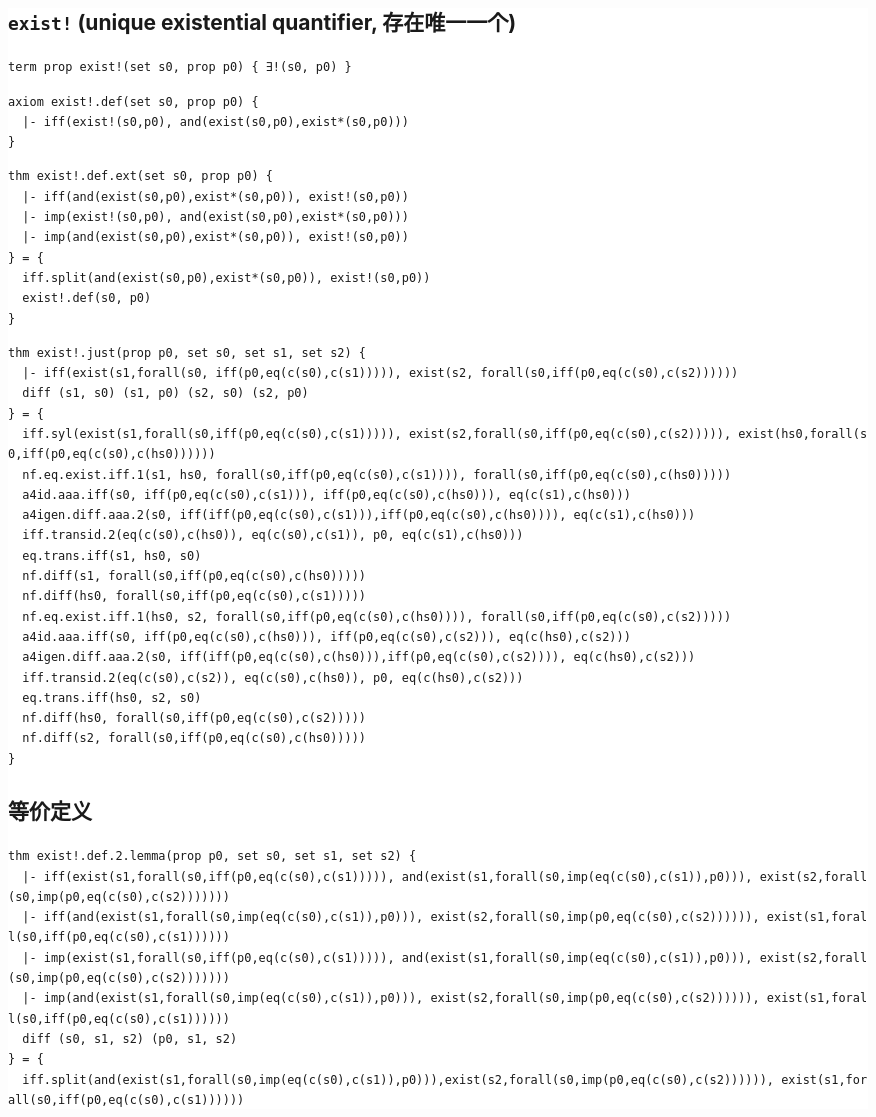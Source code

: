 ## `exist!` (unique existential quantifier, 存在唯一一个)

```follow
term prop exist!(set s0, prop p0) { ∃!(s0, p0) } 
```

```follow
axiom exist!.def(set s0, prop p0) {
  |- iff(exist!(s0,p0), and(exist(s0,p0),exist*(s0,p0)))
}
```

```follow
thm exist!.def.ext(set s0, prop p0) {
  |- iff(and(exist(s0,p0),exist*(s0,p0)), exist!(s0,p0))
  |- imp(exist!(s0,p0), and(exist(s0,p0),exist*(s0,p0)))
  |- imp(and(exist(s0,p0),exist*(s0,p0)), exist!(s0,p0))
} = {
  iff.split(and(exist(s0,p0),exist*(s0,p0)), exist!(s0,p0))
  exist!.def(s0, p0)
}
```

```follow
thm exist!.just(prop p0, set s0, set s1, set s2) {
  |- iff(exist(s1,forall(s0, iff(p0,eq(c(s0),c(s1))))), exist(s2, forall(s0,iff(p0,eq(c(s0),c(s2))))))
  diff (s1, s0) (s1, p0) (s2, s0) (s2, p0)
} = {
  iff.syl(exist(s1,forall(s0,iff(p0,eq(c(s0),c(s1))))), exist(s2,forall(s0,iff(p0,eq(c(s0),c(s2))))), exist(hs0,forall(s0,iff(p0,eq(c(s0),c(hs0))))))
  nf.eq.exist.iff.1(s1, hs0, forall(s0,iff(p0,eq(c(s0),c(s1)))), forall(s0,iff(p0,eq(c(s0),c(hs0)))))
  a4id.aaa.iff(s0, iff(p0,eq(c(s0),c(s1))), iff(p0,eq(c(s0),c(hs0))), eq(c(s1),c(hs0)))
  a4igen.diff.aaa.2(s0, iff(iff(p0,eq(c(s0),c(s1))),iff(p0,eq(c(s0),c(hs0)))), eq(c(s1),c(hs0)))
  iff.transid.2(eq(c(s0),c(hs0)), eq(c(s0),c(s1)), p0, eq(c(s1),c(hs0)))
  eq.trans.iff(s1, hs0, s0)
  nf.diff(s1, forall(s0,iff(p0,eq(c(s0),c(hs0)))))
  nf.diff(hs0, forall(s0,iff(p0,eq(c(s0),c(s1)))))
  nf.eq.exist.iff.1(hs0, s2, forall(s0,iff(p0,eq(c(s0),c(hs0)))), forall(s0,iff(p0,eq(c(s0),c(s2)))))
  a4id.aaa.iff(s0, iff(p0,eq(c(s0),c(hs0))), iff(p0,eq(c(s0),c(s2))), eq(c(hs0),c(s2)))
  a4igen.diff.aaa.2(s0, iff(iff(p0,eq(c(s0),c(hs0))),iff(p0,eq(c(s0),c(s2)))), eq(c(hs0),c(s2)))
  iff.transid.2(eq(c(s0),c(s2)), eq(c(s0),c(hs0)), p0, eq(c(hs0),c(s2)))
  eq.trans.iff(hs0, s2, s0)
  nf.diff(hs0, forall(s0,iff(p0,eq(c(s0),c(s2)))))
  nf.diff(s2, forall(s0,iff(p0,eq(c(s0),c(hs0)))))
}
```

## 等价定义

```follow
thm exist!.def.2.lemma(prop p0, set s0, set s1, set s2) {
  |- iff(exist(s1,forall(s0,iff(p0,eq(c(s0),c(s1))))), and(exist(s1,forall(s0,imp(eq(c(s0),c(s1)),p0))), exist(s2,forall(s0,imp(p0,eq(c(s0),c(s2)))))))
  |- iff(and(exist(s1,forall(s0,imp(eq(c(s0),c(s1)),p0))), exist(s2,forall(s0,imp(p0,eq(c(s0),c(s2)))))), exist(s1,forall(s0,iff(p0,eq(c(s0),c(s1))))))
  |- imp(exist(s1,forall(s0,iff(p0,eq(c(s0),c(s1))))), and(exist(s1,forall(s0,imp(eq(c(s0),c(s1)),p0))), exist(s2,forall(s0,imp(p0,eq(c(s0),c(s2)))))))
  |- imp(and(exist(s1,forall(s0,imp(eq(c(s0),c(s1)),p0))), exist(s2,forall(s0,imp(p0,eq(c(s0),c(s2)))))), exist(s1,forall(s0,iff(p0,eq(c(s0),c(s1))))))
  diff (s0, s1, s2) (p0, s1, s2)
} = {
  iff.split(and(exist(s1,forall(s0,imp(eq(c(s0),c(s1)),p0))),exist(s2,forall(s0,imp(p0,eq(c(s0),c(s2)))))), exist(s1,forall(s0,iff(p0,eq(c(s0),c(s1))))))
```
